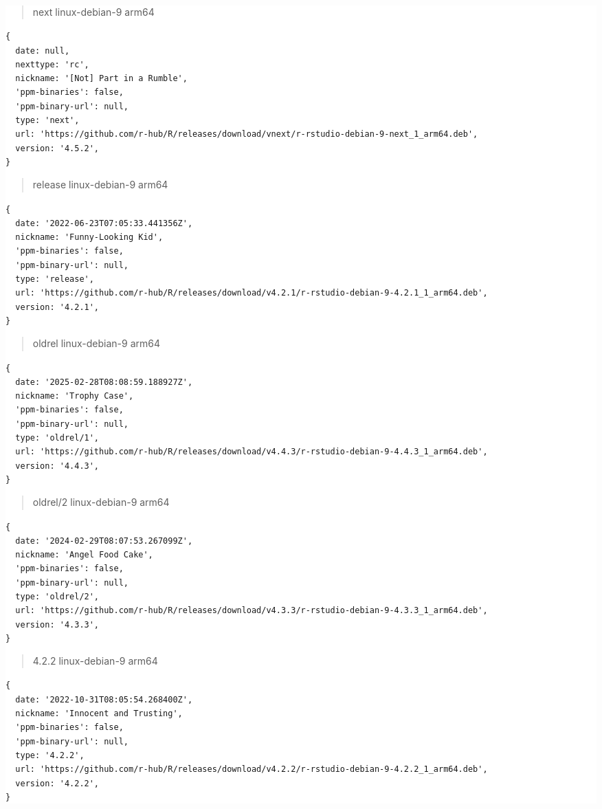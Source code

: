 > next linux-debian-9 arm64

    {
      date: null,
      nexttype: 'rc',
      nickname: '[Not] Part in a Rumble',
      'ppm-binaries': false,
      'ppm-binary-url': null,
      type: 'next',
      url: 'https://github.com/r-hub/R/releases/download/vnext/r-rstudio-debian-9-next_1_arm64.deb',
      version: '4.5.2',
    }

> release linux-debian-9 arm64

    {
      date: '2022-06-23T07:05:33.441356Z',
      nickname: 'Funny-Looking Kid',
      'ppm-binaries': false,
      'ppm-binary-url': null,
      type: 'release',
      url: 'https://github.com/r-hub/R/releases/download/v4.2.1/r-rstudio-debian-9-4.2.1_1_arm64.deb',
      version: '4.2.1',
    }

> oldrel linux-debian-9 arm64

    {
      date: '2025-02-28T08:08:59.188927Z',
      nickname: 'Trophy Case',
      'ppm-binaries': false,
      'ppm-binary-url': null,
      type: 'oldrel/1',
      url: 'https://github.com/r-hub/R/releases/download/v4.4.3/r-rstudio-debian-9-4.4.3_1_arm64.deb',
      version: '4.4.3',
    }

> oldrel/2 linux-debian-9 arm64

    {
      date: '2024-02-29T08:07:53.267099Z',
      nickname: 'Angel Food Cake',
      'ppm-binaries': false,
      'ppm-binary-url': null,
      type: 'oldrel/2',
      url: 'https://github.com/r-hub/R/releases/download/v4.3.3/r-rstudio-debian-9-4.3.3_1_arm64.deb',
      version: '4.3.3',
    }

> 4.2.2 linux-debian-9 arm64

    {
      date: '2022-10-31T08:05:54.268400Z',
      nickname: 'Innocent and Trusting',
      'ppm-binaries': false,
      'ppm-binary-url': null,
      type: '4.2.2',
      url: 'https://github.com/r-hub/R/releases/download/v4.2.2/r-rstudio-debian-9-4.2.2_1_arm64.deb',
      version: '4.2.2',
    }
